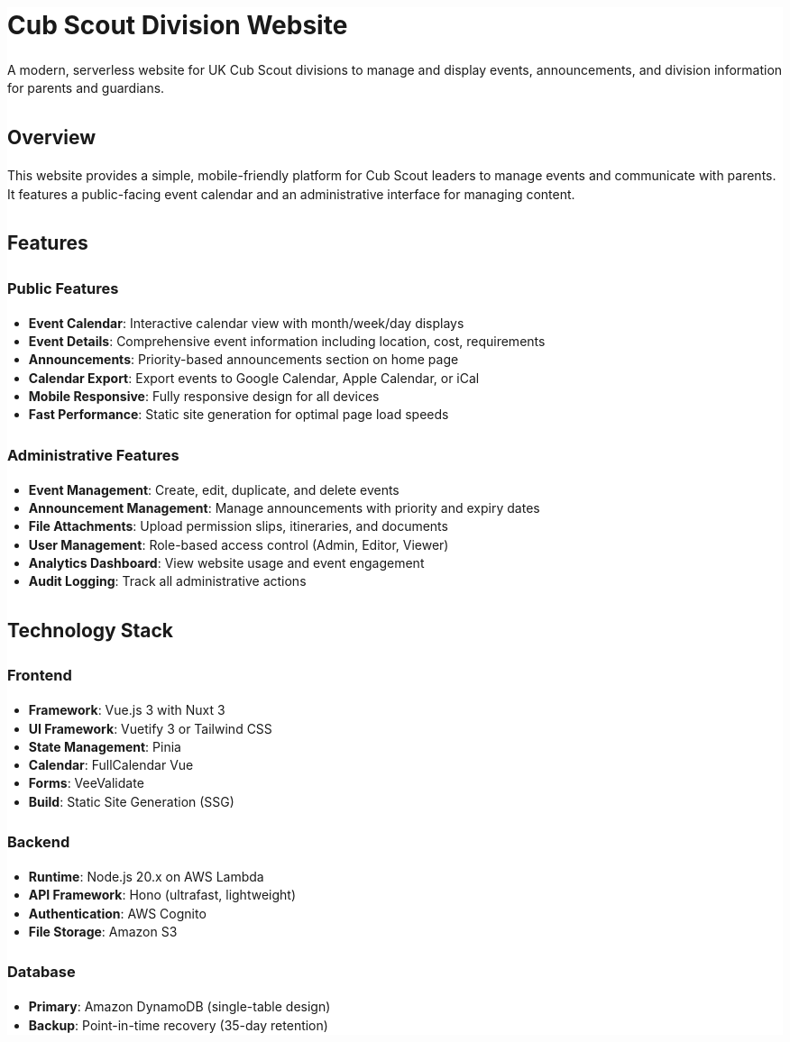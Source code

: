 # Cub Scout Division Website

A modern, serverless website for UK Cub Scout divisions to manage and display events, announcements, and division information for parents and guardians.

## Overview

This website provides a simple, mobile-friendly platform for Cub Scout leaders to manage events and communicate with parents. It features a public-facing event calendar and an administrative interface for managing content.

## Features

### Public Features
- **Event Calendar**: Interactive calendar view with month/week/day displays
- **Event Details**: Comprehensive event information including location, cost, requirements
- **Announcements**: Priority-based announcements section on home page
- **Calendar Export**: Export events to Google Calendar, Apple Calendar, or iCal
- **Mobile Responsive**: Fully responsive design for all devices
- **Fast Performance**: Static site generation for optimal page load speeds

### Administrative Features
- **Event Management**: Create, edit, duplicate, and delete events
- **Announcement Management**: Manage announcements with priority and expiry dates
- **File Attachments**: Upload permission slips, itineraries, and documents
- **User Management**: Role-based access control (Admin, Editor, Viewer)
- **Analytics Dashboard**: View website usage and event engagement
- **Audit Logging**: Track all administrative actions

## Technology Stack

### Frontend
- **Framework**: Vue.js 3 with Nuxt 3
- **UI Framework**: Vuetify 3 or Tailwind CSS
- **State Management**: Pinia
- **Calendar**: FullCalendar Vue
- **Forms**: VeeValidate
- **Build**: Static Site Generation (SSG)

### Backend
- **Runtime**: Node.js 20.x on AWS Lambda
- **API Framework**: Hono (ultrafast, lightweight)
- **Authentication**: AWS Cognito
- **File Storage**: Amazon S3

### Database
- **Primary**: Amazon DynamoDB (single-table design)
- **Backup**: Point-in-time recovery (35-day retention)

